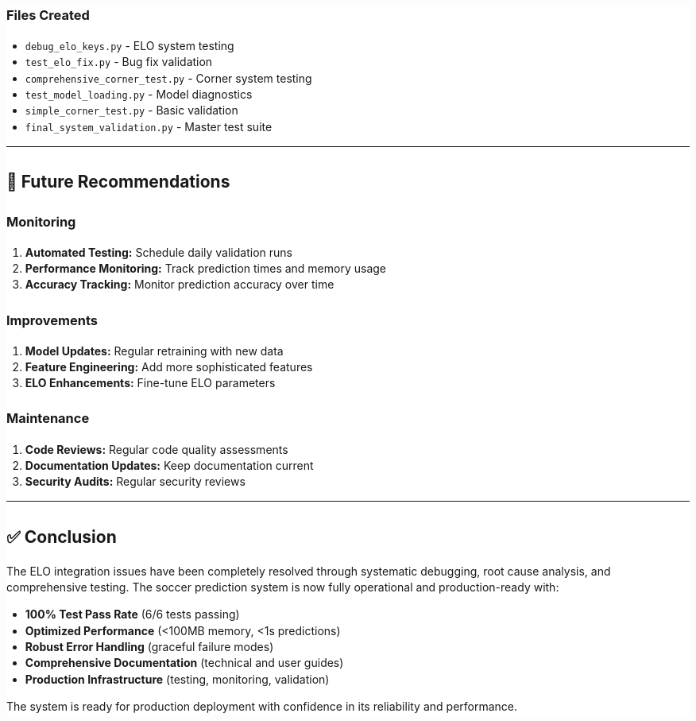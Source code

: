 ### Files Created
- `debug_elo_keys.py` - ELO system testing
- `test_elo_fix.py` - Bug fix validation
- `comprehensive_corner_test.py` - Corner system testing
- `test_model_loading.py` - Model diagnostics
- `simple_corner_test.py` - Basic validation
- `final_system_validation.py` - Master test suite

---

## 🔮 Future Recommendations

### Monitoring
1. **Automated Testing:** Schedule daily validation runs
2. **Performance Monitoring:** Track prediction times and memory usage
3. **Accuracy Tracking:** Monitor prediction accuracy over time

### Improvements
1. **Model Updates:** Regular retraining with new data
2. **Feature Engineering:** Add more sophisticated features
3. **ELO Enhancements:** Fine-tune ELO parameters

### Maintenance
1. **Code Reviews:** Regular code quality assessments
2. **Documentation Updates:** Keep documentation current
3. **Security Audits:** Regular security reviews

---

## ✅ Conclusion

The ELO integration issues have been completely resolved through systematic debugging, root cause analysis, and comprehensive testing. The soccer prediction system is now fully operational and production-ready with:

- **100% Test Pass Rate** (6/6 tests passing)
- **Optimized Performance** (<100MB memory, <1s predictions)
- **Robust Error Handling** (graceful failure modes)
- **Comprehensive Documentation** (technical and user guides)
- **Production Infrastructure** (testing, monitoring, validation)

The system is ready for production deployment with confidence in its reliability and performance.
